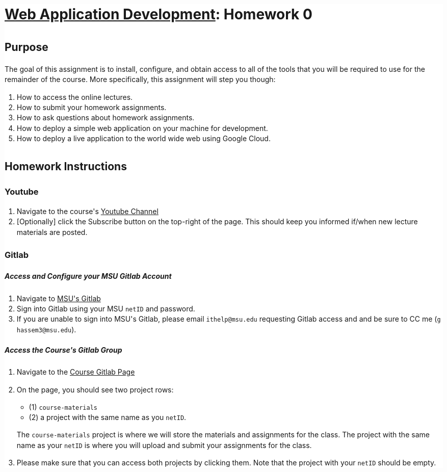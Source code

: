 # [Web Application Development](https://gitlab.msu.edu/cse477-fall-2023/course-materials/): Homework 0



## Purpose

The goal of this assignment is to install, configure, and obtain access to all of the tools that you will be required to use for the remainder of the course. More specifically, this assignment will step you though:

1. How to access the online lectures.
2. How to submit your homework assignments.
3. How to ask questions about homework assignments.
4. How to deploy a simple web application on your machine for development.
5. How to deploy a live application to the world wide web using Google Cloud.



## Homework Instructions

### Youtube

1. Navigate to the course's [Youtube Channel](https://www.youtube.com/channel/UCYGBs23woNtXUSl6AugHNXw)
2. [Optionally] click the Subscribe button on the top-right of the page. This should keep you informed if/when new lecture materials are posted.



### Gitlab

##### Access and Configure your MSU Gitlab Account

1. Navigate to [MSU's Gitlab](https://gitlab.msu.edu/)
2. Sign into Gitlab using your MSU `netID` and password.
3. If you are unable to sign into MSU's Gitlab, please email `ithelp@msu.edu` requesting Gitlab access and and be sure to CC me (`ghassem3@msu.edu`).



##### Access the Course's Gitlab Group

1. Navigate to the [Course Gitlab Page](https://gitlab.msu.edu/cse477-fall-2023)

2. On the page, you should see two project rows: 

   * (1) `course-materials` 
   * (2) a project with the same name as you `netID`.

   The `course-materials` project is where we will store the materials and assignments for the class. The project with the same name as your `netID` is where you will upload and submit your assignments for the class.

3. Please make sure that you can access both projects by clicking them. Note that the project with your `netID` should be empty.
